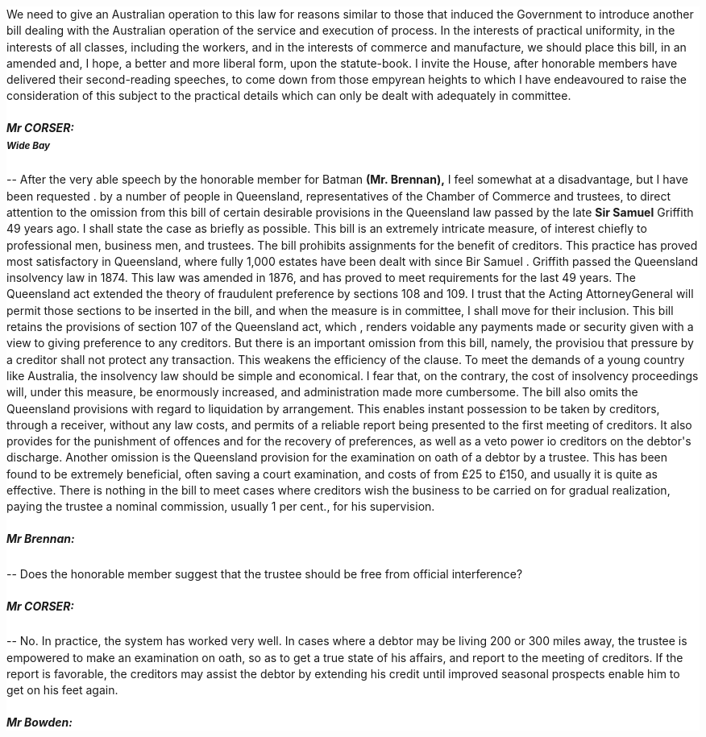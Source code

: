 We need to give an Australian operation to this law for reasons similar to those that induced the Government to introduce another bill dealing with the Australian operation of the service and execution of process. In the interests of practical uniformity, in the interests of all classes, including the workers, and in the interests of commerce and manufacture, we should place this bill, in an amended and, I hope, a better and more liberal form, upon the statute-book. I invite the House, after honorable members have delivered their second-reading speeches, to come down from those empyrean heights to which I have endeavoured to raise the consideration of this subject to the practical details which can only be dealt with adequately in committee. 

##### Mr CORSER:<br><small class="text-muted">Wide Bay</small>

-- After the very able speech by the honorable member for Batman  **(Mr. Brennan),**  I feel somewhat at a disadvantage, but I have been requested . by a number of people in Queensland, representatives of the Chamber of Commerce and trustees, to direct attention to the omission from this bill of certain desirable provisions in the Queensland law passed by the late  **Sir Samuel**  Griffith 49 years ago. I shall state the case as briefly as possible. This bill is an extremely intricate measure, of interest chiefly to professional men, business men, and trustees. The bill prohibits assignments for the benefit of creditors. This practice has proved most satisfactory in Queensland, where fully 1,000 estates have been dealt with since Bir Samuel . Griffith passed the Queensland insolvency law in 1874. This law was amended in 1876, and has proved to meet requirements for the last 49 years. The Queensland act extended the theory of fraudulent preference by sections 108 and 109. I trust that the Acting AttorneyGeneral will permit those sections to be inserted in the bill, and when the measure is in committee, I shall move for their inclusion. This bill retains the provisions of section 107 of the Queensland act, which , renders voidable any payments made or security given with a view to giving preference to any creditors. But there is an important omission from this bill, namely, the provisiou that pressure by a creditor shall not protect any transaction. This weakens the efficiency of the clause. To meet the demands of a young country like Australia, the insolvency law should be simple and economical. I fear that, on the contrary, the cost of insolvency proceedings will, under this measure, be enormously increased, and administration made more cumbersome. The bill also omits the Queensland provisions with regard to liquidation by arrangement. This enables instant possession to be taken by creditors, through a receiver, without any law costs, and permits of a reliable report being presented to the first meeting of creditors. It also provides for the punishment of offences and for the recovery of preferences, as well as a veto power io creditors on the debtor's discharge. Another omission is the Queensland provision for the examination on oath of a debtor by a trustee. This has been found to be extremely beneficial, often saving a court examination, and costs of from £25 to £150, and usually it is quite as effective. There is nothing in the bill to meet cases where creditors wish the business to be carried on for gradual realization, paying the trustee a nominal commission, usually 1 per cent., for his supervision. 

##### Mr Brennan:

-- Does the honorable member suggest that the trustee should be free from official interference? 

##### Mr CORSER:

-- No. In practice, the system has worked very well. In cases where a debtor may be living 200 or 300 miles away, the trustee is empowered to make an examination on oath, so as to get a true state of his affairs, and report to the meeting of creditors. If the report is favorable, the creditors may assist the debtor by extending his credit until improved seasonal prospects enable him to get on his feet again. 

##### Mr Bowden:
